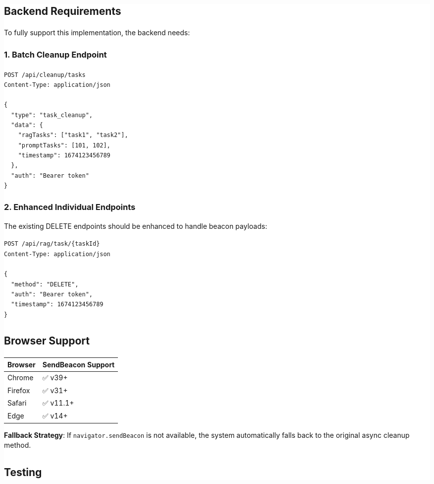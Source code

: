 ## Backend Requirements

To fully support this implementation, the backend needs:

### 1. Batch Cleanup Endpoint

```http
POST /api/cleanup/tasks
Content-Type: application/json

{
  "type": "task_cleanup",
  "data": {
    "ragTasks": ["task1", "task2"],
    "promptTasks": [101, 102],
    "timestamp": 1674123456789
  },
  "auth": "Bearer token"
}
```

### 2. Enhanced Individual Endpoints

The existing DELETE endpoints should be enhanced to handle beacon payloads:

```http
POST /api/rag/task/{taskId}
Content-Type: application/json

{
  "method": "DELETE",
  "auth": "Bearer token",
  "timestamp": 1674123456789
}
```

## Browser Support

| Browser | SendBeacon Support |
|---------|-------------------|
| Chrome  | ✅ v39+           |
| Firefox | ✅ v31+           |
| Safari  | ✅ v11.1+         |
| Edge    | ✅ v14+           |

**Fallback Strategy**: If `navigator.sendBeacon` is not available, the system automatically falls back to the original async cleanup method.

## Testing
